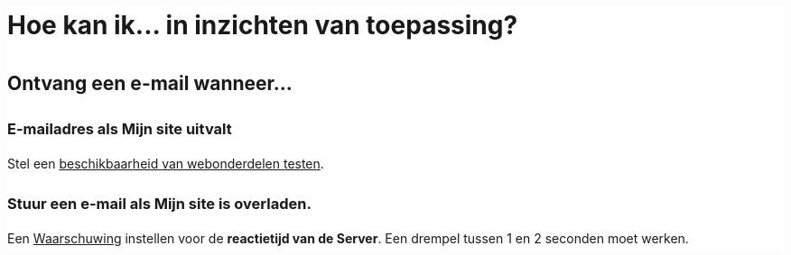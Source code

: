 <properties 
    pageTitle="Hoe kan ik... in inzichten toepassing | Microsoft Azure" 
    description="Veelgestelde vragen in de inzichten van toepassing." 
    services="application-insights" 
    documentationCenter=""
    authors="alancameronwills" 
    manager="douge"/>

<tags 
    ms.service="application-insights" 
    ms.workload="tbd" 
    ms.tgt_pltfrm="ibiza" 
    ms.devlang="na" 
    ms.topic="article" 
    ms.date="02/05/2016" 
    ms.author="awills"/>

# <a name="how-do-i--in-application-insights"></a>Hoe kan ik... in inzichten van toepassing?

## <a name="get-an-email-when-"></a>Ontvang een e-mail wanneer...

### <a name="email-if-my-site-goes-down"></a>E-mailadres als Mijn site uitvalt

Stel een [beschikbaarheid van webonderdelen testen](app-insights-monitor-web-app-availability.md).

### <a name="email-if-my-site-is-overloaded"></a>Stuur een e-mail als Mijn site is overladen.

Een [Waarschuwing](app-insights-alerts.md) instellen voor de **reactietijd van de Server**. Een drempel tussen 1 en 2 seconden moet werken.
